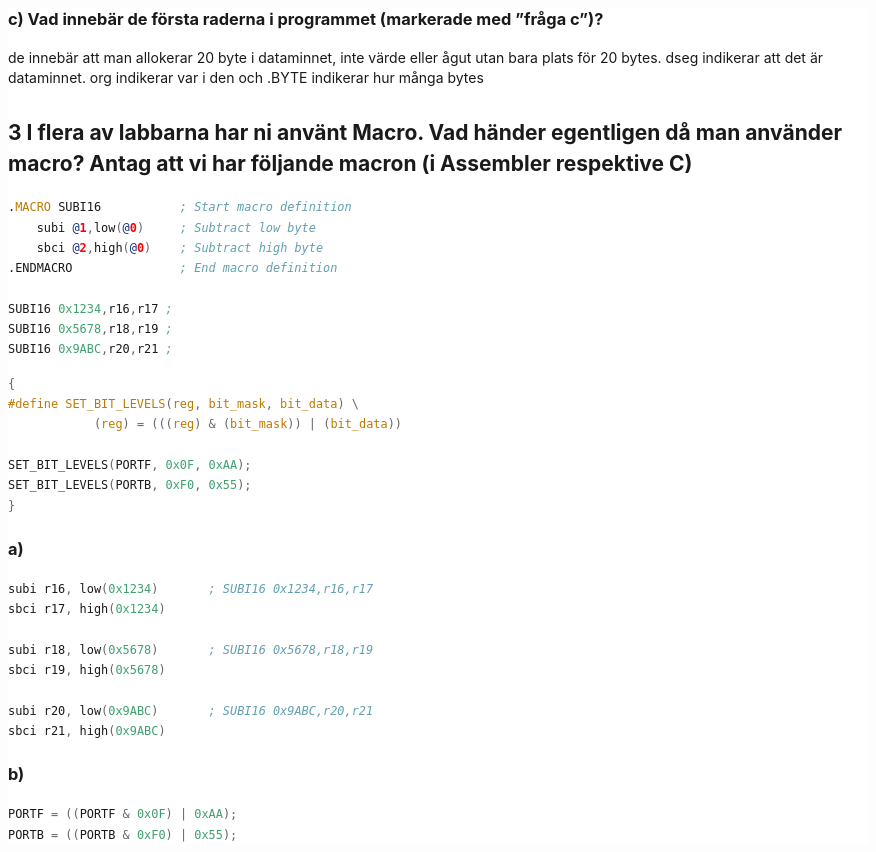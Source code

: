 

### c) Vad innebär de första raderna i programmet (markerade med ”fråga c”)?

de innebär att man allokerar 20 byte i dataminnet, inte värde eller ågut utan bara plats för 20 bytes. dseg indikerar att det är dataminnet. org indikerar var i den och .BYTE indikerar hur många bytes

## 3 I flera av labbarna har ni använt Macro. Vad händer egentligen då man använder macro? Antag att vi har följande macron (i Assembler respektive C)

```asm
.MACRO SUBI16           ; Start macro definition
    subi @1,low(@0)     ; Subtract low byte
    sbci @2,high(@0)    ; Subtract high byte
.ENDMACRO               ; End macro definition

SUBI16 0x1234,r16,r17 ;
SUBI16 0x5678,r18,r19 ;
SUBI16 0x9ABC,r20,r21 ;
```

```c
{
#define SET_BIT_LEVELS(reg, bit_mask, bit_data) \
            (reg) = (((reg) & (bit_mask)) | (bit_data))

SET_BIT_LEVELS(PORTF, 0x0F, 0xAA);
SET_BIT_LEVELS(PORTB, 0xF0, 0x55);
}
```

### a)

```asm
subi r16, low(0x1234)       ; SUBI16 0x1234,r16,r17
sbci r17, high(0x1234)

subi r18, low(0x5678)       ; SUBI16 0x5678,r18,r19
sbci r19, high(0x5678)

subi r20, low(0x9ABC)       ; SUBI16 0x9ABC,r20,r21
sbci r21, high(0x9ABC)
```

### b)

```c
PORTF = ((PORTF & 0x0F) | 0xAA);
PORTB = ((PORTB & 0xF0) | 0x55);
```
